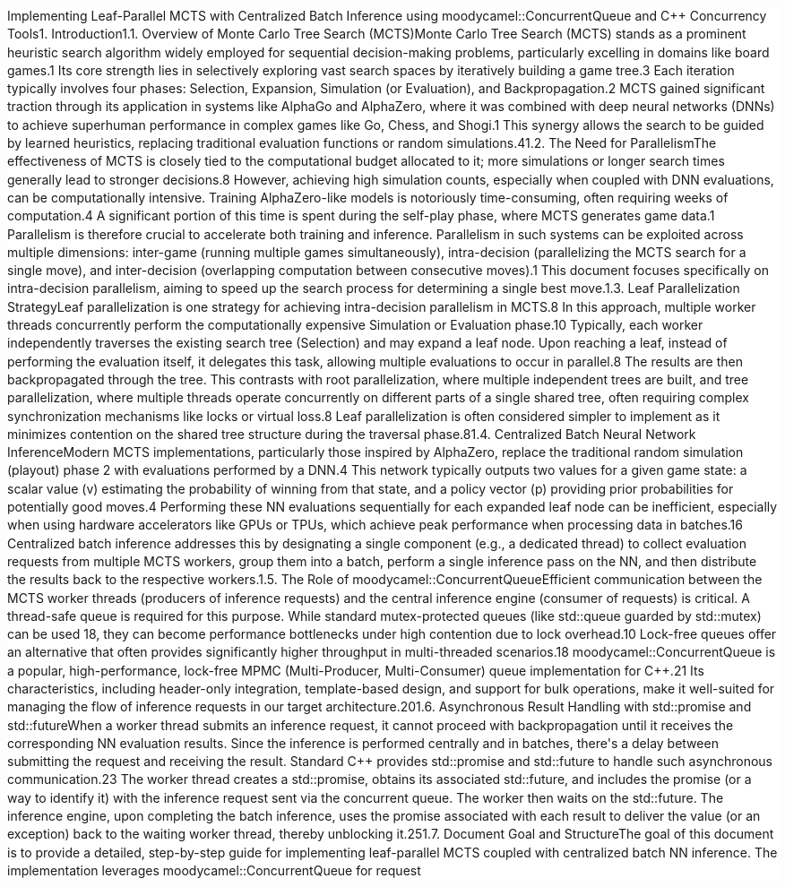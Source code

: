 Implementing Leaf-Parallel MCTS with Centralized Batch Inference using moodycamel::ConcurrentQueue and C++ Concurrency Tools1. Introduction1.1. Overview of Monte Carlo Tree Search (MCTS)Monte Carlo Tree Search (MCTS) stands as a prominent heuristic search algorithm widely employed for sequential decision-making problems, particularly excelling in domains like board games.1 Its core strength lies in selectively exploring vast search spaces by iteratively building a game tree.3 Each iteration typically involves four phases: Selection, Expansion, Simulation (or Evaluation), and Backpropagation.2 MCTS gained significant traction through its application in systems like AlphaGo and AlphaZero, where it was combined with deep neural networks (DNNs) to achieve superhuman performance in complex games like Go, Chess, and Shogi.1 This synergy allows the search to be guided by learned heuristics, replacing traditional evaluation functions or random simulations.41.2. The Need for ParallelismThe effectiveness of MCTS is closely tied to the computational budget allocated to it; more simulations or longer search times generally lead to stronger decisions.8 However, achieving high simulation counts, especially when coupled with DNN evaluations, can be computationally intensive. Training AlphaZero-like models is notoriously time-consuming, often requiring weeks of computation.4 A significant portion of this time is spent during the self-play phase, where MCTS generates game data.1 Parallelism is therefore crucial to accelerate both training and inference. Parallelism in such systems can be exploited across multiple dimensions: inter-game (running multiple games simultaneously), intra-decision (parallelizing the MCTS search for a single move), and inter-decision (overlapping computation between consecutive moves).1 This document focuses specifically on intra-decision parallelism, aiming to speed up the search process for determining a single best move.1.3. Leaf Parallelization StrategyLeaf parallelization is one strategy for achieving intra-decision parallelism in MCTS.8 In this approach, multiple worker threads concurrently perform the computationally expensive Simulation or Evaluation phase.10 Typically, each worker independently traverses the existing search tree (Selection) and may expand a leaf node. Upon reaching a leaf, instead of performing the evaluation itself, it delegates this task, allowing multiple evaluations to occur in parallel.8 The results are then backpropagated through the tree. This contrasts with root parallelization, where multiple independent trees are built, and tree parallelization, where multiple threads operate concurrently on different parts of a single shared tree, often requiring complex synchronization mechanisms like locks or virtual loss.8 Leaf parallelization is often considered simpler to implement as it minimizes contention on the shared tree structure during the traversal phase.81.4. Centralized Batch Neural Network InferenceModern MCTS implementations, particularly those inspired by AlphaZero, replace the traditional random simulation (playout) phase 2 with evaluations performed by a DNN.4 This network typically outputs two values for a given game state: a scalar value (v) estimating the probability of winning from that state, and a policy vector (p) providing prior probabilities for potentially good moves.4 Performing these NN evaluations sequentially for each expanded leaf node can be inefficient, especially when using hardware accelerators like GPUs or TPUs, which achieve peak performance when processing data in batches.16 Centralized batch inference addresses this by designating a single component (e.g., a dedicated thread) to collect evaluation requests from multiple MCTS workers, group them into a batch, perform a single inference pass on the NN, and then distribute the results back to the respective workers.1.5. The Role of moodycamel::ConcurrentQueueEfficient communication between the MCTS worker threads (producers of inference requests) and the central inference engine (consumer of requests) is critical. A thread-safe queue is required for this purpose. While standard mutex-protected queues (like std::queue guarded by std::mutex) can be used 18, they can become performance bottlenecks under high contention due to lock overhead.10 Lock-free queues offer an alternative that often provides significantly higher throughput in multi-threaded scenarios.18 moodycamel::ConcurrentQueue is a popular, high-performance, lock-free MPMC (Multi-Producer, Multi-Consumer) queue implementation for C++.21 Its characteristics, including header-only integration, template-based design, and support for bulk operations, make it well-suited for managing the flow of inference requests in our target architecture.201.6. Asynchronous Result Handling with std::promise and std::futureWhen a worker thread submits an inference request, it cannot proceed with backpropagation until it receives the corresponding NN evaluation results. Since the inference is performed centrally and in batches, there's a delay between submitting the request and receiving the result. Standard C++ provides std::promise and std::future to handle such asynchronous communication.23 The worker thread creates a std::promise, obtains its associated std::future, and includes the promise (or a way to identify it) with the inference request sent via the concurrent queue. The worker then waits on the std::future. The inference engine, upon completing the batch inference, uses the promise associated with each result to deliver the value (or an exception) back to the waiting worker thread, thereby unblocking it.251.7. Document Goal and StructureThe goal of this document is to provide a detailed, step-by-step guide for implementing leaf-parallel MCTS coupled with centralized batch NN inference. The implementation leverages moodycamel::ConcurrentQueue for request